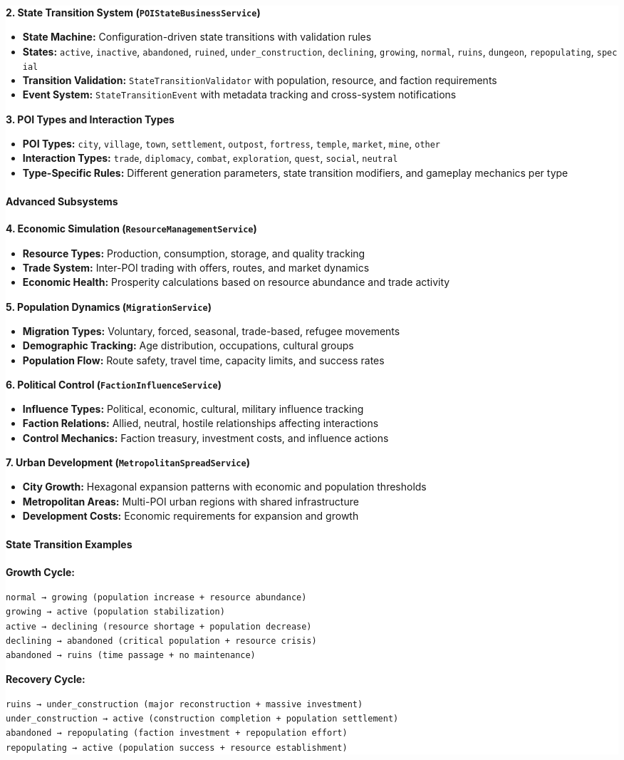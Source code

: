 **2. State Transition System (`POIStateBusinessService`)**
- **State Machine:** Configuration-driven state transitions with validation rules
- **States:** `active`, `inactive`, `abandoned`, `ruined`, `under_construction`, `declining`, `growing`, `normal`, `ruins`, `dungeon`, `repopulating`, `special`
- **Transition Validation:** `StateTransitionValidator` with population, resource, and faction requirements
- **Event System:** `StateTransitionEvent` with metadata tracking and cross-system notifications

**3. POI Types and Interaction Types**
- **POI Types:** `city`, `village`, `town`, `settlement`, `outpost`, `fortress`, `temple`, `market`, `mine`, `other`
- **Interaction Types:** `trade`, `diplomacy`, `combat`, `exploration`, `quest`, `social`, `neutral`
- **Type-Specific Rules:** Different generation parameters, state transition modifiers, and gameplay mechanics per type

#### Advanced Subsystems

**4. Economic Simulation (`ResourceManagementService`)**
- **Resource Types:** Production, consumption, storage, and quality tracking
- **Trade System:** Inter-POI trading with offers, routes, and market dynamics
- **Economic Health:** Prosperity calculations based on resource abundance and trade activity

**5. Population Dynamics (`MigrationService`)**
- **Migration Types:** Voluntary, forced, seasonal, trade-based, refugee movements
- **Demographic Tracking:** Age distribution, occupations, cultural groups
- **Population Flow:** Route safety, travel time, capacity limits, and success rates

**6. Political Control (`FactionInfluenceService`)**
- **Influence Types:** Political, economic, cultural, military influence tracking
- **Faction Relations:** Allied, neutral, hostile relationships affecting interactions
- **Control Mechanics:** Faction treasury, investment costs, and influence actions

**7. Urban Development (`MetropolitanSpreadService`)**
- **City Growth:** Hexagonal expansion patterns with economic and population thresholds
- **Metropolitan Areas:** Multi-POI urban regions with shared infrastructure
- **Development Costs:** Economic requirements for expansion and growth

#### State Transition Examples

**Growth Cycle:**
```
normal → growing (population increase + resource abundance)
growing → active (population stabilization)
active → declining (resource shortage + population decrease)
declining → abandoned (critical population + resource crisis)
abandoned → ruins (time passage + no maintenance)
```

**Recovery Cycle:**
```
ruins → under_construction (major reconstruction + massive investment)
under_construction → active (construction completion + population settlement)
abandoned → repopulating (faction investment + repopulation effort)
repopulating → active (population success + resource establishment)
```
